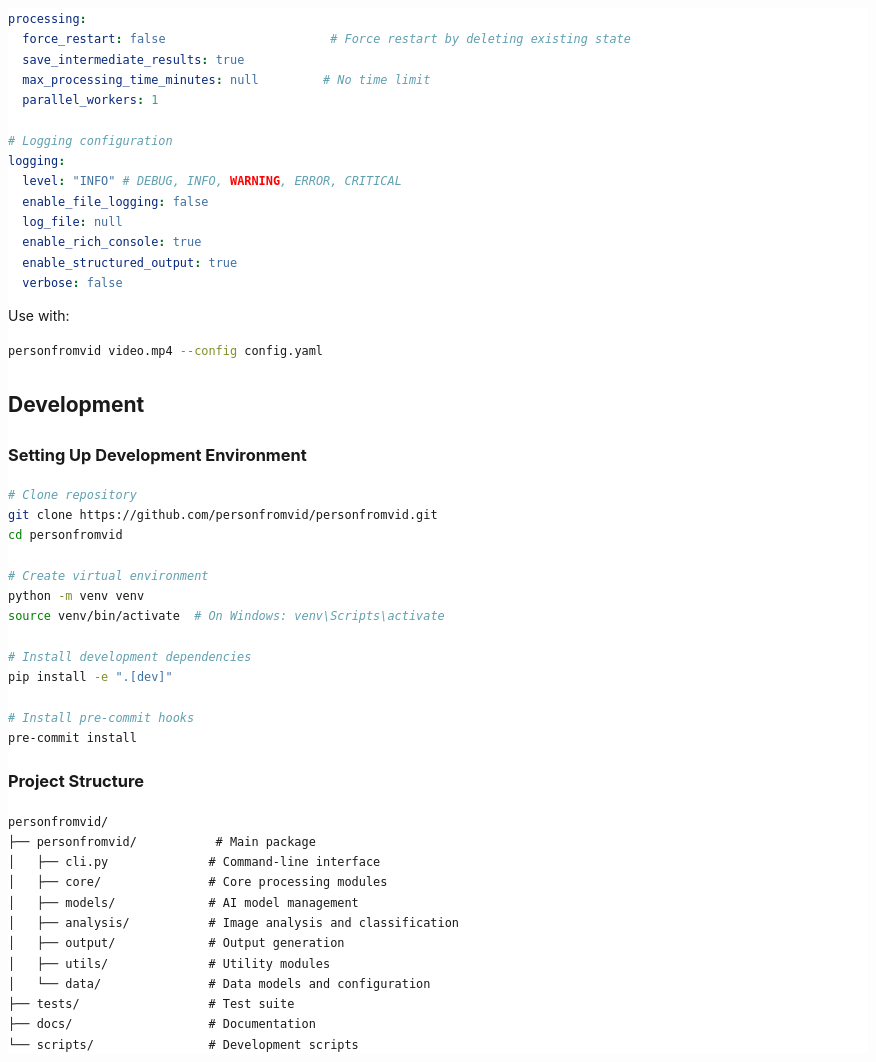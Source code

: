 ```yaml
processing:
  force_restart: false                       # Force restart by deleting existing state
  save_intermediate_results: true
  max_processing_time_minutes: null         # No time limit
  parallel_workers: 1

# Logging configuration
logging:
  level: "INFO" # DEBUG, INFO, WARNING, ERROR, CRITICAL
  enable_file_logging: false
  log_file: null
  enable_rich_console: true
  enable_structured_output: true
  verbose: false
```

Use with:
```bash
personfromvid video.mp4 --config config.yaml
```

## Development

### Setting Up Development Environment

```bash
# Clone repository
git clone https://github.com/personfromvid/personfromvid.git
cd personfromvid

# Create virtual environment
python -m venv venv
source venv/bin/activate  # On Windows: venv\Scripts\activate

# Install development dependencies
pip install -e ".[dev]"

# Install pre-commit hooks
pre-commit install
```

### Project Structure

```
personfromvid/
├── personfromvid/           # Main package
│   ├── cli.py              # Command-line interface
│   ├── core/               # Core processing modules
│   ├── models/             # AI model management
│   ├── analysis/           # Image analysis and classification
│   ├── output/             # Output generation
│   ├── utils/              # Utility modules
│   └── data/               # Data models and configuration
├── tests/                  # Test suite
├── docs/                   # Documentation
└── scripts/                # Development scripts
```
